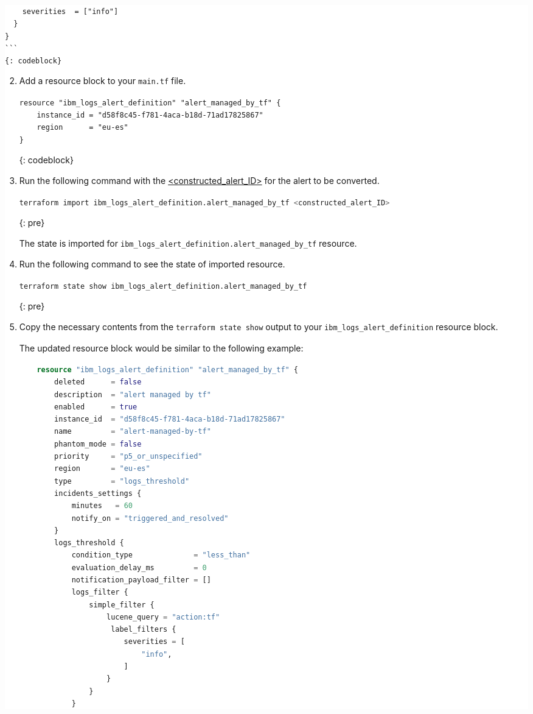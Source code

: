         severities  = ["info"]
      }
    }
    ```
    {: codeblock}

2. Add a resource block to your `main.tf` file.

    ```hcl
    resource "ibm_logs_alert_definition" "alert_managed_by_tf" {
        instance_id = "d58f8c45-f781-4aca-b18d-71ad17825867"
        region      = "eu-es"
    }
    ```
    {: codeblock}

3. Run the following command with the [<constructed_alert_ID>](#migrate_construct_alertid) for the alert to be converted. 

    ```sh
    terraform import ibm_logs_alert_definition.alert_managed_by_tf <constructed_alert_ID>
    ```
    {: pre}

    The state is imported for `ibm_logs_alert_definition.alert_managed_by_tf` resource.

4. Run the following command to see the state of imported resource.
   
    ```sh
    terraform state show ibm_logs_alert_definition.alert_managed_by_tf
    ```
    {: pre}


5. Copy the necessary contents from the `terraform state show` output to your `ibm_logs_alert_definition` resource block.

    The updated resource block would be similar to the following example:

    ```terraform
        resource "ibm_logs_alert_definition" "alert_managed_by_tf" {
            deleted      = false
            description  = "alert managed by tf"
            enabled      = true
            instance_id  = "d58f8c45-f781-4aca-b18d-71ad17825867"
            name         = "alert-managed-by-tf"
            phantom_mode = false
            priority     = "p5_or_unspecified"
            region       = "eu-es"
            type         = "logs_threshold"
            incidents_settings {
                minutes   = 60
                notify_on = "triggered_and_resolved"
            }
            logs_threshold {
                condition_type              = "less_than"
                evaluation_delay_ms         = 0
                notification_payload_filter = []
                logs_filter {
                    simple_filter {
                        lucene_query = "action:tf"
                         label_filters {
                            severities = [
                                "info",
                            ]
                        }
                    }
                }